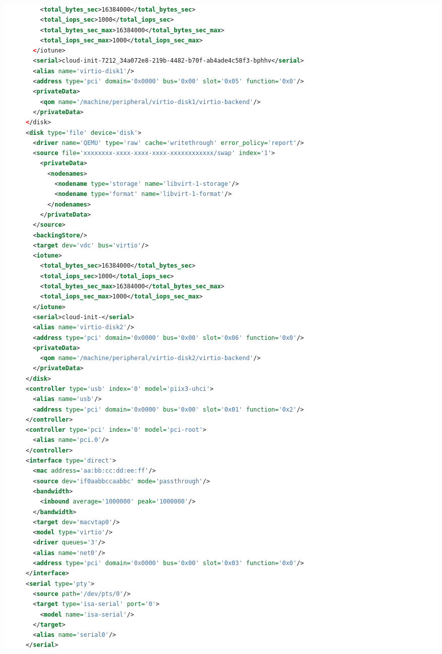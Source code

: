 ```xml
          <total_bytes_sec>16384000</total_bytes_sec>
          <total_iops_sec>1000</total_iops_sec>
          <total_bytes_sec_max>16384000</total_bytes_sec_max>
          <total_iops_sec_max>1000</total_iops_sec_max>
        </iotune>
        <serial>cloud-init-7212_34a072e8-219b-4482-b70f-ab4ade4c58f3-bphhv</serial>
        <alias name='virtio-disk1'/>
        <address type='pci' domain='0x0000' bus='0x00' slot='0x05' function='0x0'/>
        <privateData>
          <qom name='/machine/peripheral/virtio-disk1/virtio-backend'/>
        </privateData>
      </disk>
      <disk type='file' device='disk'>
        <driver name='QEMU' type='raw' cache='writethrough' error_policy='report'/>
        <source file='xxxxxxxx-xxxx-xxxx-xxxx-xxxxxxxxxxxx/swap' index='1'>
          <privateData>
            <nodenames>
              <nodename type='storage' name='libvirt-1-storage'/>
              <nodename type='format' name='libvirt-1-format'/>
            </nodenames>
          </privateData>
        </source>
        <backingStore/>
        <target dev='vdc' bus='virtio'/>
        <iotune>
          <total_bytes_sec>16384000</total_bytes_sec>
          <total_iops_sec>1000</total_iops_sec>
          <total_bytes_sec_max>16384000</total_bytes_sec_max>
          <total_iops_sec_max>1000</total_iops_sec_max>
        </iotune>
        <serial>cloud-init-</serial>
        <alias name='virtio-disk2'/>
        <address type='pci' domain='0x0000' bus='0x00' slot='0x06' function='0x0'/>
        <privateData>
          <qom name='/machine/peripheral/virtio-disk2/virtio-backend'/>
        </privateData>
      </disk>
      <controller type='usb' index='0' model='piix3-uhci'>
        <alias name='usb'/>
        <address type='pci' domain='0x0000' bus='0x00' slot='0x01' function='0x2'/>
      </controller>
      <controller type='pci' index='0' model='pci-root'>
        <alias name='pci.0'/>
      </controller>
      <interface type='direct'>
        <mac address='aa:bb:cc:dd:ee:ff'/>
        <source dev='if0aabbccaabbc' mode='passthrough'/>
        <bandwidth>
          <inbound average='1000000' peak='1000000'/>
        </bandwidth>
        <target dev='macvtap0'/>
        <model type='virtio'/>
        <driver queues='3'/>
        <alias name='net0'/>
        <address type='pci' domain='0x0000' bus='0x00' slot='0x03' function='0x0'/>
      </interface>
      <serial type='pty'>
        <source path='/dev/pts/0'/>
        <target type='isa-serial' port='0'>
          <model name='isa-serial'/>
        </target>
        <alias name='serial0'/>
      </serial>
```